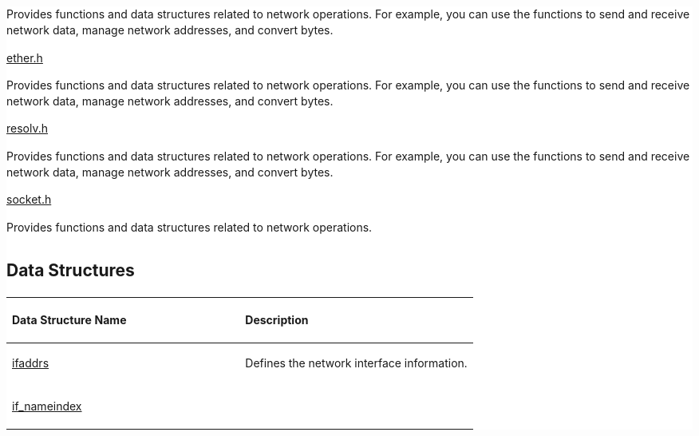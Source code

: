 <td class="cellrowborder" valign="top" width="50%" headers="mcps1.1.3.1.2 "><p id="p1417806404084823"><a name="p1417806404084823"></a><a name="p1417806404084823"></a>Provides functions and data structures related to network operations. For example, you can use the functions to send and receive network data, manage network addresses, and convert bytes. </p>
</td>
</tr>
<tr id="row149048245084823"><td class="cellrowborder" valign="top" width="50%" headers="mcps1.1.3.1.1 "><p id="p2002061914084823"><a name="p2002061914084823"></a><a name="p2002061914084823"></a><a href="ether-h.md">ether.h</a></p>
</td>
<td class="cellrowborder" valign="top" width="50%" headers="mcps1.1.3.1.2 "><p id="p942165214084823"><a name="p942165214084823"></a><a name="p942165214084823"></a>Provides functions and data structures related to network operations. For example, you can use the functions to send and receive network data, manage network addresses, and convert bytes. </p>
</td>
</tr>
<tr id="row136094859084823"><td class="cellrowborder" valign="top" width="50%" headers="mcps1.1.3.1.1 "><p id="p299256507084823"><a name="p299256507084823"></a><a name="p299256507084823"></a><a href="resolv-h.md">resolv.h</a></p>
</td>
<td class="cellrowborder" valign="top" width="50%" headers="mcps1.1.3.1.2 "><p id="p1468128296084823"><a name="p1468128296084823"></a><a name="p1468128296084823"></a>Provides functions and data structures related to network operations. For example, you can use the functions to send and receive network data, manage network addresses, and convert bytes. </p>
</td>
</tr>
<tr id="row341046334084823"><td class="cellrowborder" valign="top" width="50%" headers="mcps1.1.3.1.1 "><p id="p934105532084823"><a name="p934105532084823"></a><a name="p934105532084823"></a><a href="socket-h.md">socket.h</a></p>
</td>
<td class="cellrowborder" valign="top" width="50%" headers="mcps1.1.3.1.2 "><p id="p1681376634084823"><a name="p1681376634084823"></a><a name="p1681376634084823"></a>Provides functions and data structures related to network operations. </p>
</td>
</tr>
</tbody>
</table>

## Data Structures<a name="nested-classes"></a>

<a name="table1962766275084823"></a>
<table><thead align="left"><tr id="row30351370084823"><th class="cellrowborder" valign="top" width="50%" id="mcps1.1.3.1.1"><p id="p1079662055084823"><a name="p1079662055084823"></a><a name="p1079662055084823"></a>Data Structure Name</p>
</th>
<th class="cellrowborder" valign="top" width="50%" id="mcps1.1.3.1.2"><p id="p1161517302084823"><a name="p1161517302084823"></a><a name="p1161517302084823"></a>Description</p>
</th>
</tr>
</thead>
<tbody><tr id="row313274883084823"><td class="cellrowborder" valign="top" width="50%" headers="mcps1.1.3.1.1 "><p id="p1021591354084823"><a name="p1021591354084823"></a><a name="p1021591354084823"></a><a href="ifaddrs.md">ifaddrs</a></p>
</td>
<td class="cellrowborder" valign="top" width="50%" headers="mcps1.1.3.1.2 "><p id="p1642104135084823"><a name="p1642104135084823"></a><a name="p1642104135084823"></a>Defines the network interface information. </p>
</td>
</tr>
<tr id="row1785624815084823"><td class="cellrowborder" valign="top" width="50%" headers="mcps1.1.3.1.1 "><p id="p1881057384084823"><a name="p1881057384084823"></a><a name="p1881057384084823"></a><a href="if_nameindex.md">if_nameindex</a></p>
</td>